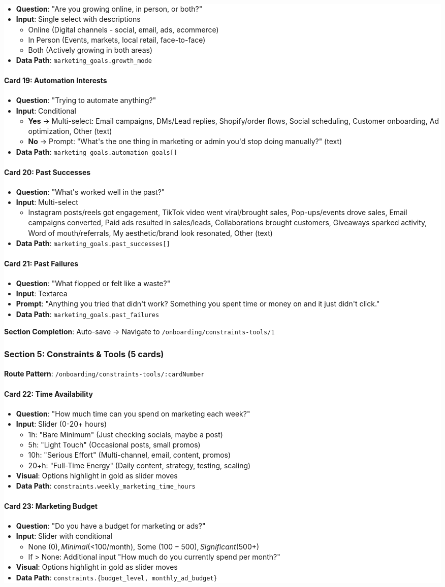 - **Question**: "Are you growing online, in person, or both?"
- **Input**: Single select with descriptions
  - Online (Digital channels - social, email, ads, ecommerce)
  - In Person (Events, markets, local retail, face-to-face)
  - Both (Actively growing in both areas)
- **Data Path**: `marketing_goals.growth_mode`

#### Card 19: Automation Interests

- **Question**: "Trying to automate anything?"
- **Input**: Conditional
  - **Yes** → Multi-select: Email campaigns, DMs/Lead replies, Shopify/order flows, Social scheduling, Customer onboarding, Ad optimization, Other (text)
  - **No** → Prompt: "What's the one thing in marketing or admin you'd stop doing manually?" (text)
- **Data Path**: `marketing_goals.automation_goals[]`

#### Card 20: Past Successes

- **Question**: "What's worked well in the past?"
- **Input**: Multi-select
  - Instagram posts/reels got engagement, TikTok video went viral/brought sales, Pop-ups/events drove sales, Email campaigns converted, Paid ads resulted in sales/leads, Collaborations brought customers, Giveaways sparked activity, Word of mouth/referrals, My aesthetic/brand look resonated, Other (text)
- **Data Path**: `marketing_goals.past_successes[]`

#### Card 21: Past Failures

- **Question**: "What flopped or felt like a waste?"
- **Input**: Textarea
- **Prompt**: "Anything you tried that didn't work? Something you spent time or money on and it just didn't click."
- **Data Path**: `marketing_goals.past_failures`

**Section Completion**: Auto-save → Navigate to `/onboarding/constraints-tools/1`

### Section 5: Constraints & Tools (5 cards)

**Route Pattern**: `/onboarding/constraints-tools/:cardNumber`

#### Card 22: Time Availability

- **Question**: "How much time can you spend on marketing each week?"
- **Input**: Slider (0-20+ hours)
  - 1h: "Bare Minimum" (Just checking socials, maybe a post)
  - 5h: "Light Touch" (Occasional posts, small promos)
  - 10h: "Serious Effort" (Multi-channel, email, content, promos)
  - 20+h: "Full-Time Energy" (Daily content, strategy, testing, scaling)
- **Visual**: Options highlight in gold as slider moves
- **Data Path**: `constraints.weekly_marketing_time_hours`

#### Card 23: Marketing Budget

- **Question**: "Do you have a budget for marketing or ads?"
- **Input**: Slider with conditional
  - None ($0), Minimal (<$100/month), Some ($100-500), Significant ($500+)
  - If > None: Additional input "How much do you currently spend per month?"
- **Visual**: Options highlight in gold as slider moves
- **Data Path**: `constraints.{budget_level, monthly_ad_budget}`
